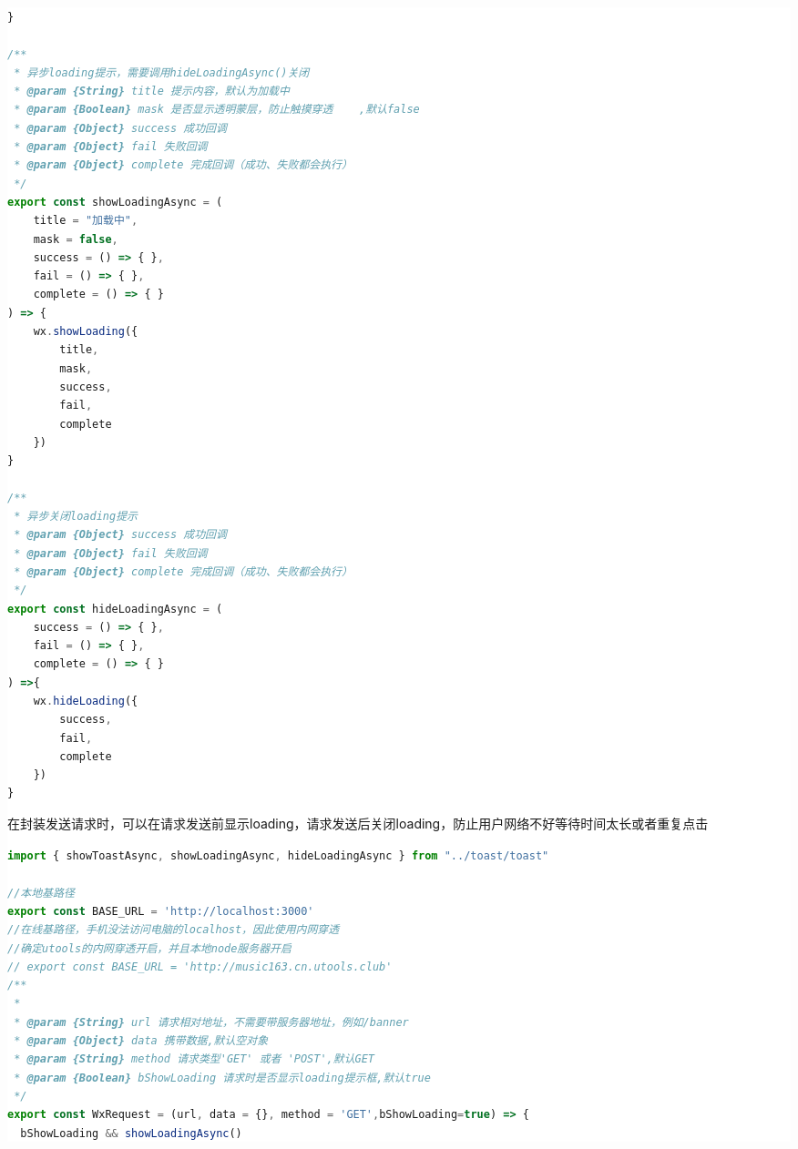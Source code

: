 ```js
}

/**
 * 异步loading提示，需要调用hideLoadingAsync()关闭
 * @param {String} title 提示内容，默认为加载中
 * @param {Boolean} mask 是否显示透明蒙层，防止触摸穿透	,默认false
 * @param {Object} success 成功回调
 * @param {Object} fail 失败回调
 * @param {Object} complete 完成回调（成功、失败都会执行）
 */
export const showLoadingAsync = (
    title = "加载中",
    mask = false,
    success = () => { },
    fail = () => { },
    complete = () => { }
) => {
    wx.showLoading({
        title,
        mask,
        success,
        fail,
        complete
    })
}

/**
 * 异步关闭loading提示
 * @param {Object} success 成功回调
 * @param {Object} fail 失败回调
 * @param {Object} complete 完成回调（成功、失败都会执行）
 */
export const hideLoadingAsync = (
    success = () => { },
    fail = () => { },
    complete = () => { }
) =>{
    wx.hideLoading({
        success,
        fail,
        complete
    })
}
```

在封装发送请求时，可以在请求发送前显示loading，请求发送后关闭loading，防止用户网络不好等待时间太长或者重复点击

```js
import { showToastAsync, showLoadingAsync, hideLoadingAsync } from "../toast/toast"

//本地基路径
export const BASE_URL = 'http://localhost:3000'
//在线基路径，手机没法访问电脑的localhost，因此使用内网穿透
//确定utools的内网穿透开启，并且本地node服务器开启
// export const BASE_URL = 'http://music163.cn.utools.club'
/**
 * 
 * @param {String} url 请求相对地址，不需要带服务器地址，例如/banner
 * @param {Object} data 携带数据,默认空对象
 * @param {String} method 请求类型'GET' 或者 'POST',默认GET
 * @param {Boolean} bShowLoading 请求时是否显示loading提示框,默认true
 */
export const WxRequest = (url, data = {}, method = 'GET',bShowLoading=true) => {
  bShowLoading && showLoadingAsync()
```